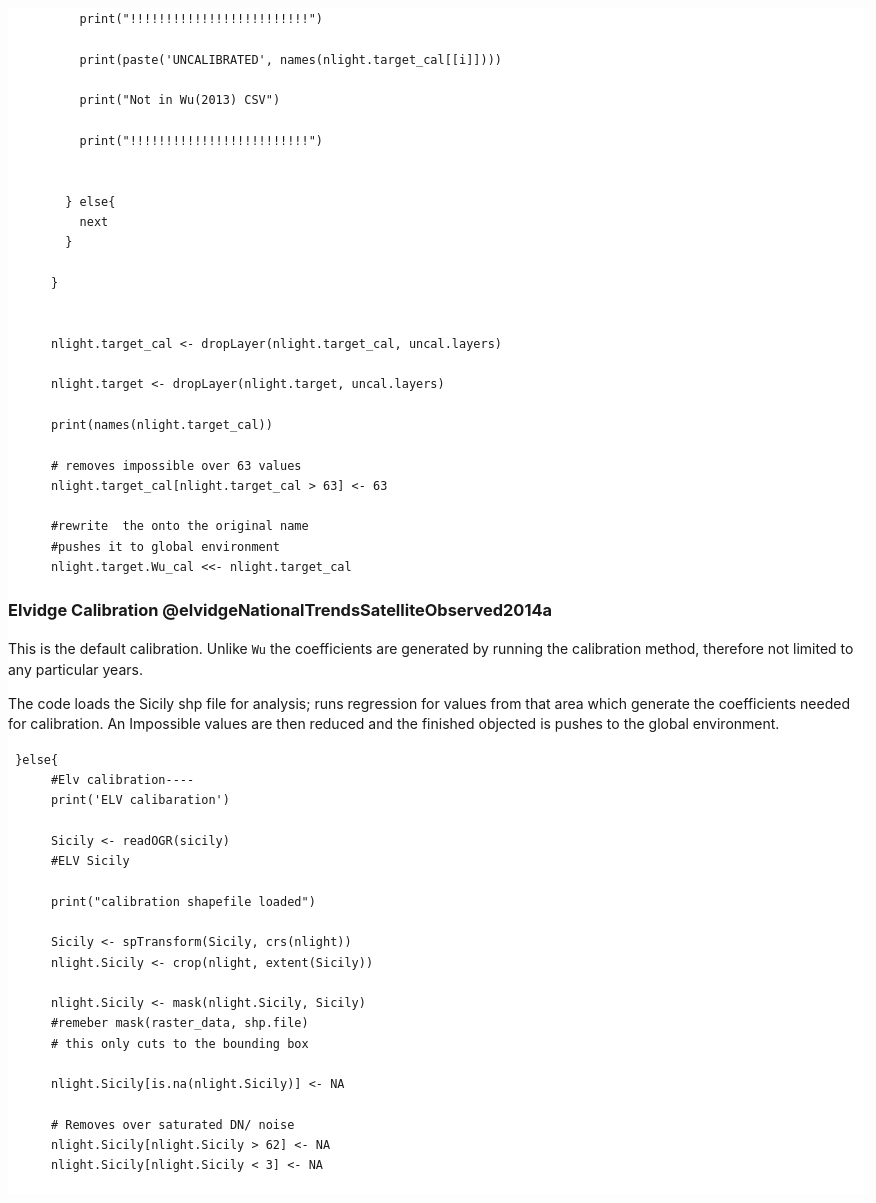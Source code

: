 ```{r eval=FALSE}
          print("!!!!!!!!!!!!!!!!!!!!!!!!!")

          print(paste('UNCALIBRATED', names(nlight.target_cal[[i]])))

          print("Not in Wu(2013) CSV")

          print("!!!!!!!!!!!!!!!!!!!!!!!!!")


        } else{
          next
        }

      }


      nlight.target_cal <- dropLayer(nlight.target_cal, uncal.layers)

      nlight.target <- dropLayer(nlight.target, uncal.layers)

      print(names(nlight.target_cal))

      # removes impossible over 63 values
      nlight.target_cal[nlight.target_cal > 63] <- 63

      #rewrite  the onto the original name
      #pushes it to global environment
      nlight.target.Wu_cal <<- nlight.target_cal
```


### Elvidge Calibration @elvidgeNationalTrendsSatelliteObserved2014a
This is the default calibration. Unlike `Wu` the coefficients are generated by running the calibration method, therefore not limited to any particular years.

The code loads the Sicily shp file for analysis; runs regression for values from that area which generate the coefficients needed for calibration. An Impossible values are then reduced and the finished objected is pushes to the global environment. 


```{r eval=FALSE}
 }else{
      #Elv calibration----
      print('ELV calibaration')

      Sicily <- readOGR(sicily)
      #ELV Sicily

      print("calibration shapefile loaded")

      Sicily <- spTransform(Sicily, crs(nlight))
      nlight.Sicily <- crop(nlight, extent(Sicily))

      nlight.Sicily <- mask(nlight.Sicily, Sicily)
      #remeber mask(raster_data, shp.file)
      # this only cuts to the bounding box

      nlight.Sicily[is.na(nlight.Sicily)] <- NA

      # Removes over saturated DN/ noise
      nlight.Sicily[nlight.Sicily > 62] <- NA
      nlight.Sicily[nlight.Sicily < 3] <- NA


```